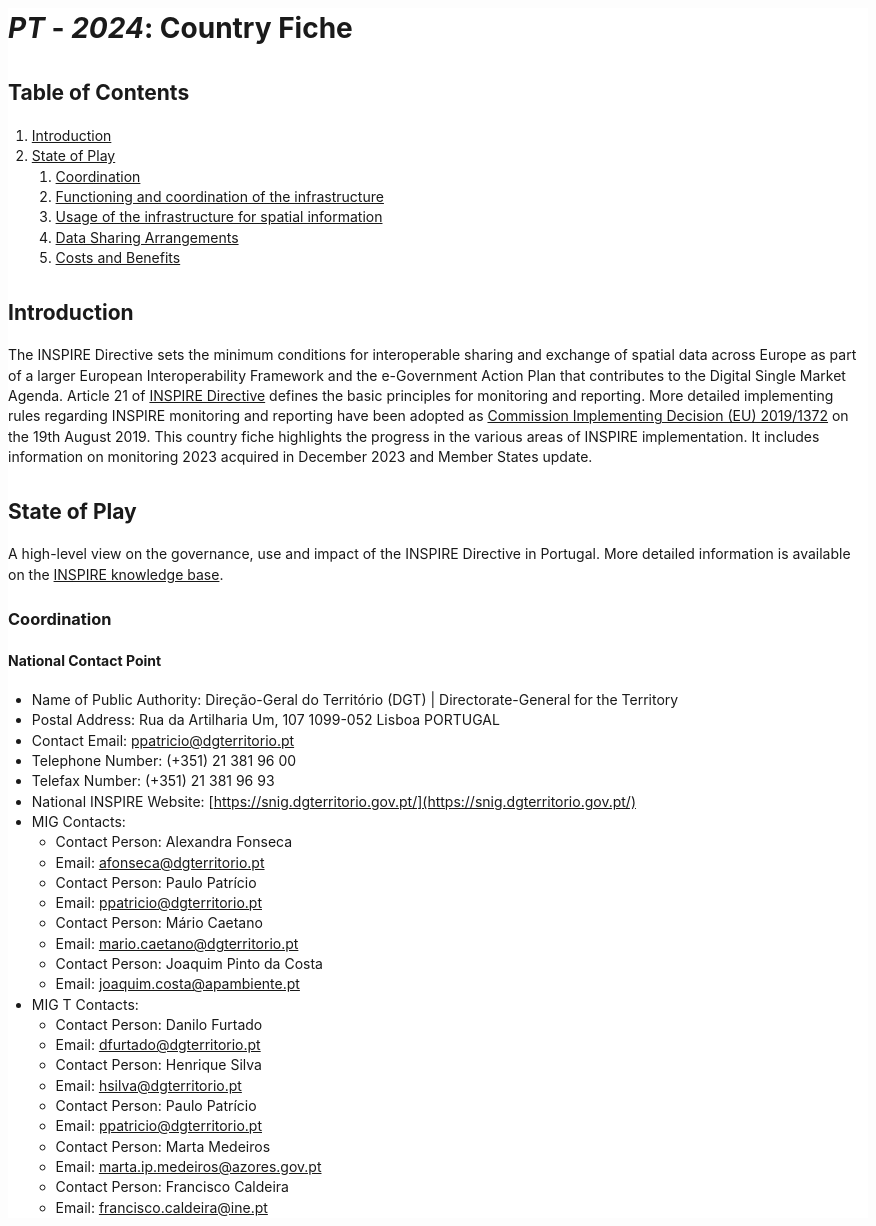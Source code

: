 # _PT_ - _2024_: Country Fiche

## Table of Contents
1. [Introduction](#introduction)
1. [State of Play](#state_of_play)
   1. [Coordination](#Coordination)
   2. [Functioning and coordination of the infrastructure](#functioning)
   3. [Usage of the infrastructure for spatial information](#usage)
   4. [Data Sharing Arrangements](#data)
   5. [Costs and Benefits](#costs)


## Introduction

The INSPIRE Directive sets the minimum conditions for interoperable sharing and exchange of spatial data across Europe as part of a larger European Interoperability Framework and the e-Government Action Plan that contributes to the Digital Single Market Agenda. Article 21 of [INSPIRE Directive](https://eur-lex.europa.eu/eli/dir/2007/2/oj) defines the basic principles for monitoring and reporting. More detailed implementing rules regarding INSPIRE monitoring and reporting have been adopted as [Commission Implementing Decision (EU) 2019/1372](https://eur-lex.europa.eu/eli/dec_impl/2019/1372/oj) on the 19th August 2019.
This country fiche highlights the progress in the various areas of INSPIRE implementation. It includes information on monitoring 2023 acquired in December 2023 and Member States update.

## State of Play

A high-level view on the governance, use and impact of the INSPIRE Directive in Portugal. More detailed information is available on the [INSPIRE knowledge base](https://knowledge-base.inspire.ec.europa.eu/index_en).

### Coordination

#### National Contact Point

- Name of Public Authority: Direção-Geral do Território (DGT) | Directorate-General for the Territory
- Postal Address: Rua da Artilharia Um, 107
  1099-052 Lisboa PORTUGAL
- Contact Email: ppatricio@dgterritorio.pt
- Telephone Number: (+351) 21 381 96 00
- Telefax Number: (+351) 21 381 96 93
- National INSPIRE Website: [https://snig.dgterritorio.gov.pt/](https://snig.dgterritorio.gov.pt/)
- MIG Contacts: 
  - Contact Person: Alexandra Fonseca
  - Email: afonseca@dgterritorio.pt
  - Contact Person: Paulo Patrício
  - Email: ppatricio@dgterritorio.pt
  - Contact Person: Mário Caetano
  - Email: mario.caetano@dgterritorio.pt
  - Contact Person: Joaquim Pinto da Costa
  - Email: joaquim.costa@apambiente.pt
- MIG T Contacts: 
  - Contact Person: Danilo Furtado
  - Email: dfurtado@dgterritorio.pt
  - Contact Person: Henrique Silva
  - Email: hsilva@dgterritorio.pt
  - Contact Person: Paulo Patrício
  - Email: ppatricio@dgterritorio.pt
  - Contact Person: Marta Medeiros
  - Email: marta.ip.medeiros@azores.gov.pt
  - Contact Person: Francisco Caldeira
  - Email: francisco.caldeira@ine.pt